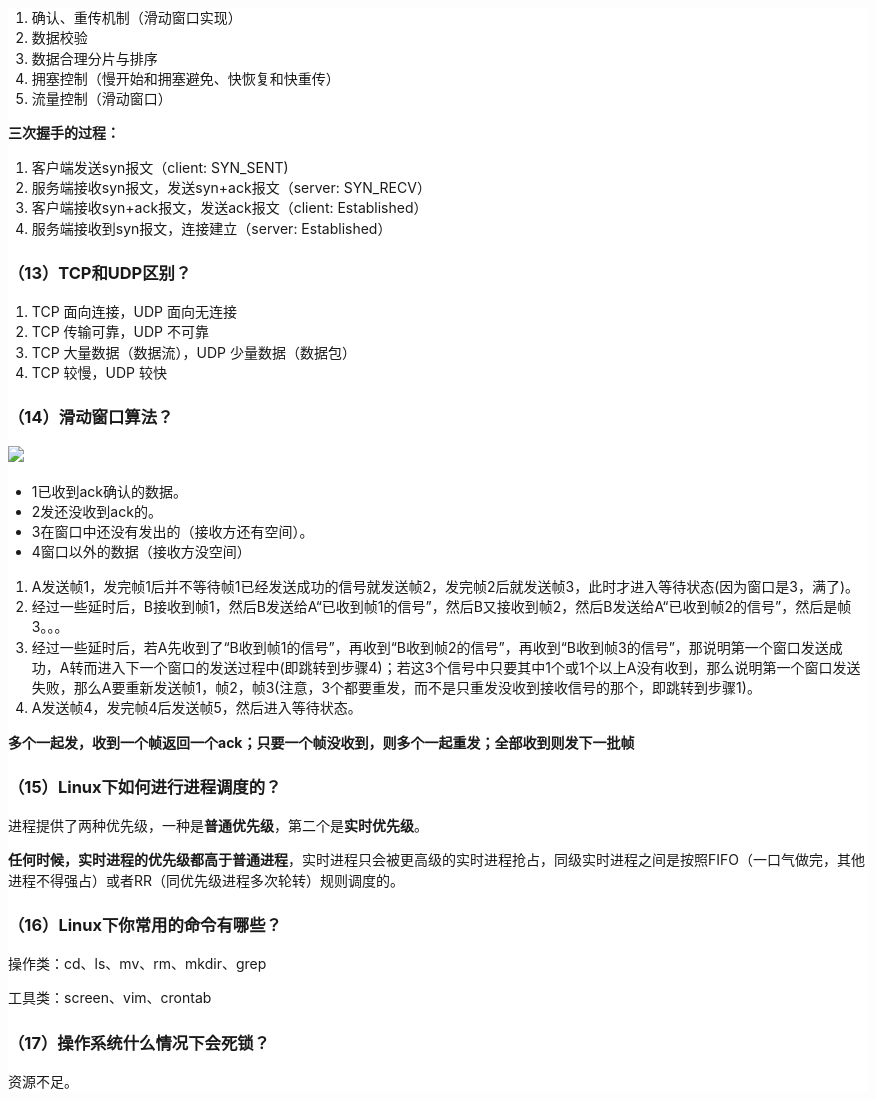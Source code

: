 1. 确认、重传机制（滑动窗口实现）
2. 数据校验
3. 数据合理分片与排序
4. 拥塞控制（慢开始和拥塞避免、快恢复和快重传）
5. 流量控制（滑动窗口）

**三次握手的过程：**

1. 客户端发送syn报文（client: SYN_SENT)
2. 服务端接收syn报文，发送syn+ack报文（server: SYN_RECV）
3. 客户端接收syn+ack报文，发送ack报文（client: Established）
4. 服务端接收到syn报文，连接建立（server: Established）

###   （13）TCP和UDP区别？

1. TCP 面向连接，UDP 面向无连接
2. TCP 传输可靠，UDP 不可靠
3. TCP 大量数据（数据流），UDP 少量数据（数据包）
4. TCP 较慢，UDP 较快

###   （14）滑动窗口算法？

![](https://coolshell.cn/wp-content/uploads/2014/05/tcpswwindows.png)

- 1已收到ack确认的数据。
- 2发还没收到ack的。
- 3在窗口中还没有发出的（接收方还有空间）。
- 4窗口以外的数据（接收方没空间）



1. A发送帧1，发完帧1后并不等待帧1已经发送成功的信号就发送帧2，发完帧2后就发送帧3，此时才进入等待状态(因为窗口是3，满了)。
2. 经过一些延时后，B接收到帧1，然后B发送给A“已收到帧1的信号”，然后B又接收到帧2，然后B发送给A“已收到帧2的信号”，然后是帧3。。。
3. 经过一些延时后，若A先收到了“B收到帧1的信号”，再收到“B收到帧2的信号”，再收到“B收到帧3的信号”，那说明第一个窗口发送成功，A转而进入下一个窗口的发送过程中(即跳转到步骤4)；若这3个信号中只要其中1个或1个以上A没有收到，那么说明第一个窗口发送失败，那么A要重新发送帧1，帧2，帧3(注意，3个都要重发，而不是只重发没收到接收信号的那个，即跳转到步骤1)。
4. A发送帧4，发完帧4后发送帧5，然后进入等待状态。



**多个一起发，收到一个帧返回一个ack；只要一个帧没收到，则多个一起重发；全部收到则发下一批帧**

###   （15）Linux下如何进行进程调度的？

进程提供了两种优先级，一种是**普通优先级**，第二个是**实时优先级**。

**任何时候，实时进程的优先级都高于普通进程**，实时进程只会被更高级的实时进程抢占，同级实时进程之间是按照FIFO（一口气做完，其他进程不得强占）或者RR（同优先级进程多次轮转）规则调度的。

###   （16）Linux下你常用的命令有哪些？

操作类：cd、ls、mv、rm、mkdir、grep

工具类：screen、vim、crontab

###   （17）操作系统什么情况下会死锁？

资源不足。

